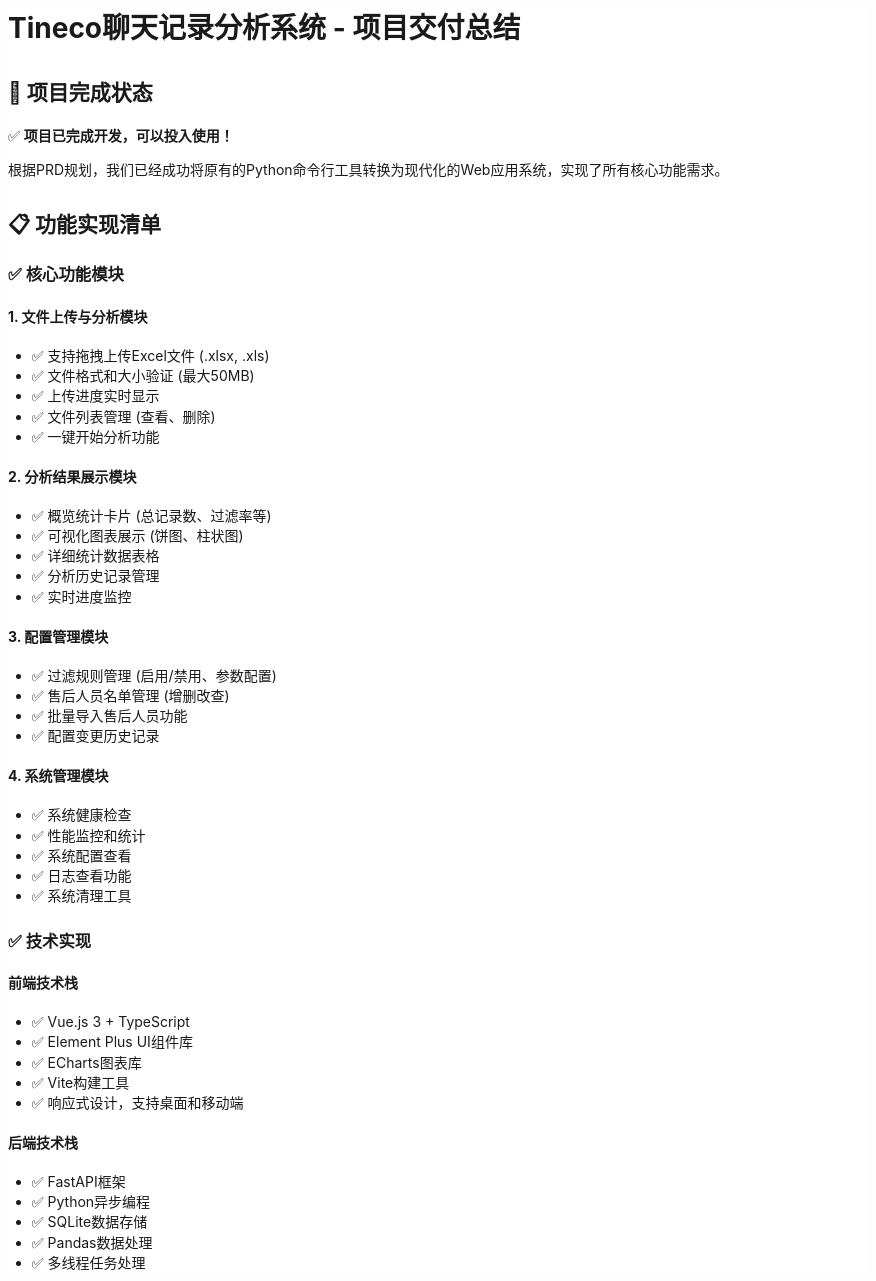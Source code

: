# Tineco聊天记录分析系统 - 项目交付总结

## 🎉 项目完成状态

✅ **项目已完成开发，可以投入使用！**

根据PRD规划，我们已经成功将原有的Python命令行工具转换为现代化的Web应用系统，实现了所有核心功能需求。

## 📋 功能实现清单

### ✅ 核心功能模块

#### 1. 文件上传与分析模块
- ✅ 支持拖拽上传Excel文件 (.xlsx, .xls)
- ✅ 文件格式和大小验证 (最大50MB)
- ✅ 上传进度实时显示
- ✅ 文件列表管理 (查看、删除)
- ✅ 一键开始分析功能

#### 2. 分析结果展示模块
- ✅ 概览统计卡片 (总记录数、过滤率等)
- ✅ 可视化图表展示 (饼图、柱状图)
- ✅ 详细统计数据表格
- ✅ 分析历史记录管理
- ✅ 实时进度监控

#### 3. 配置管理模块
- ✅ 过滤规则管理 (启用/禁用、参数配置)
- ✅ 售后人员名单管理 (增删改查)
- ✅ 批量导入售后人员功能
- ✅ 配置变更历史记录

#### 4. 系统管理模块
- ✅ 系统健康检查
- ✅ 性能监控和统计
- ✅ 系统配置查看
- ✅ 日志查看功能
- ✅ 系统清理工具

### ✅ 技术实现

#### 前端技术栈
- ✅ Vue.js 3 + TypeScript
- ✅ Element Plus UI组件库
- ✅ ECharts图表库
- ✅ Vite构建工具
- ✅ 响应式设计，支持桌面和移动端

#### 后端技术栈
- ✅ FastAPI框架
- ✅ Python异步编程
- ✅ SQLite数据存储
- ✅ Pandas数据处理
- ✅ 多线程任务处理
